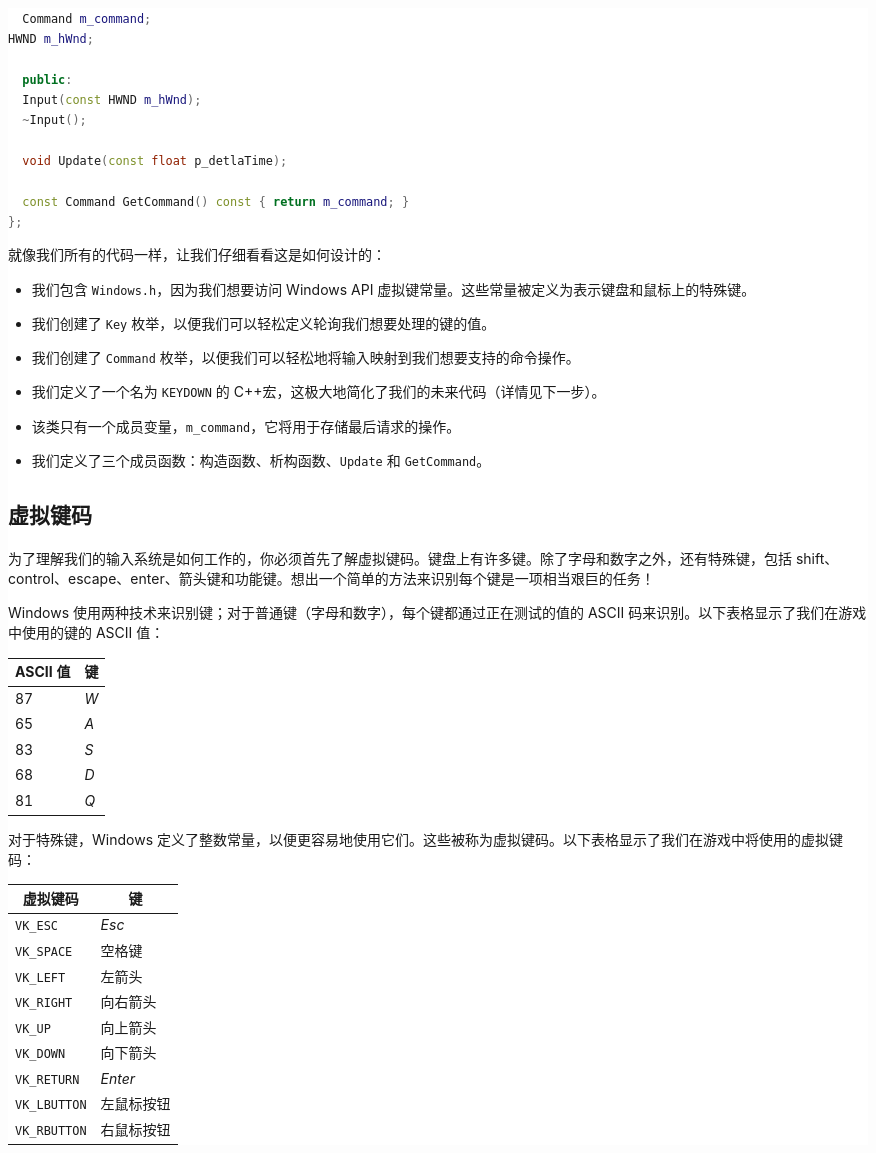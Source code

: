 ```cpp
  Command m_command;
HWND m_hWnd;

  public:
  Input(const HWND m_hWnd);
  ~Input();

  void Update(const float p_detlaTime);

  const Command GetCommand() const { return m_command; }
};
```

就像我们所有的代码一样，让我们仔细看看这是如何设计的：

+   我们包含 `Windows.h`，因为我们想要访问 Windows API 虚拟键常量。这些常量被定义为表示键盘和鼠标上的特殊键。 

+   我们创建了 `Key` 枚举，以便我们可以轻松定义轮询我们想要处理的键的值。

+   我们创建了 `Command` 枚举，以便我们可以轻松地将输入映射到我们想要支持的命令操作。

+   我们定义了一个名为 `KEYDOWN` 的 C++宏，这极大地简化了我们的未来代码（详情见下一步）。

+   该类只有一个成员变量，`m_command`，它将用于存储最后请求的操作。

+   我们定义了三个成员函数：构造函数、析构函数、`Update` 和 `GetCommand`。

## 虚拟键码

为了理解我们的输入系统是如何工作的，你必须首先了解虚拟键码。键盘上有许多键。除了字母和数字之外，还有特殊键，包括 shift、control、escape、enter、箭头键和功能键。想出一个简单的方法来识别每个键是一项相当艰巨的任务！

Windows 使用两种技术来识别键；对于普通键（字母和数字），每个键都通过正在测试的值的 ASCII 码来识别。以下表格显示了我们在游戏中使用的键的 ASCII 值：

| ASCII 值 | 键 |
| --- | --- |
| 87 | *W* |
| 65 | *A* |
| 83 | *S* |
| 68 | *D* |
| 81 | *Q* |

对于特殊键，Windows 定义了整数常量，以便更容易地使用它们。这些被称为虚拟键码。以下表格显示了我们在游戏中将使用的虚拟键码：

| 虚拟键码 | 键 |
| --- | --- |
| `VK_ESC` | *Esc* |
| `VK_SPACE` | 空格键 |
| `VK_LEFT` | 左箭头 |
| `VK_RIGHT` | 向右箭头 |
| `VK_UP` | 向上箭头 |
| `VK_DOWN` | 向下箭头 |
| `VK_RETURN` | *Enter* |
| `VK_LBUTTON` | 左鼠标按钮 |
| `VK_RBUTTON` | 右鼠标按钮 |
